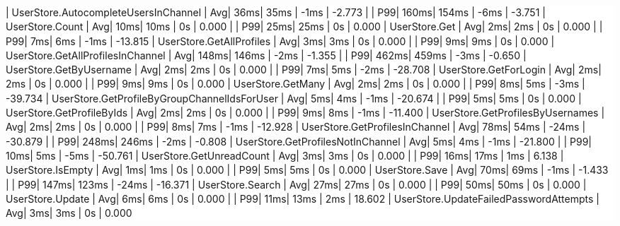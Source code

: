 | UserStore.AutocompleteUsersInChannel |  Avg| 36ms| 35ms | -1ms | -2.773
| |  P99| 160ms| 154ms | -6ms | -3.751
| UserStore.Count |  Avg| 10ms| 10ms | 0s | 0.000
| |  P99| 25ms| 25ms | 0s | 0.000
| UserStore.Get |  Avg| 2ms| 2ms | 0s | 0.000
| |  P99| 7ms| 6ms | -1ms | -13.815
| UserStore.GetAllProfiles |  Avg| 3ms| 3ms | 0s | 0.000
| |  P99| 9ms| 9ms | 0s | 0.000
| UserStore.GetAllProfilesInChannel |  Avg| 148ms| 146ms | -2ms | -1.355
| |  P99| 462ms| 459ms | -3ms | -0.650
| UserStore.GetByUsername |  Avg| 2ms| 2ms | 0s | 0.000
| |  P99| 7ms| 5ms | -2ms | -28.708
| UserStore.GetForLogin |  Avg| 2ms| 2ms | 0s | 0.000
| |  P99| 9ms| 9ms | 0s | 0.000
| UserStore.GetMany |  Avg| 2ms| 2ms | 0s | 0.000
| |  P99| 8ms| 5ms | -3ms | -39.734
| UserStore.GetProfileByGroupChannelIdsForUser |  Avg| 5ms| 4ms | -1ms | -20.674
| |  P99| 5ms| 5ms | 0s | 0.000
| UserStore.GetProfileByIds |  Avg| 2ms| 2ms | 0s | 0.000
| |  P99| 9ms| 8ms | -1ms | -11.400
| UserStore.GetProfilesByUsernames |  Avg| 2ms| 2ms | 0s | 0.000
| |  P99| 8ms| 7ms | -1ms | -12.928
| UserStore.GetProfilesInChannel |  Avg| 78ms| 54ms | -24ms | -30.879
| |  P99| 248ms| 246ms | -2ms | -0.808
| UserStore.GetProfilesNotInChannel |  Avg| 5ms| 4ms | -1ms | -21.800
| |  P99| 10ms| 5ms | -5ms | -50.761
| UserStore.GetUnreadCount |  Avg| 3ms| 3ms | 0s | 0.000
| |  P99| 16ms| 17ms | 1ms | 6.138
| UserStore.IsEmpty |  Avg| 1ms| 1ms | 0s | 0.000
| |  P99| 5ms| 5ms | 0s | 0.000
| UserStore.Save |  Avg| 70ms| 69ms | -1ms | -1.433
| |  P99| 147ms| 123ms | -24ms | -16.371
| UserStore.Search |  Avg| 27ms| 27ms | 0s | 0.000
| |  P99| 50ms| 50ms | 0s | 0.000
| UserStore.Update |  Avg| 6ms| 6ms | 0s | 0.000
| |  P99| 11ms| 13ms | 2ms | 18.602
| UserStore.UpdateFailedPasswordAttempts |  Avg| 3ms| 3ms | 0s | 0.000